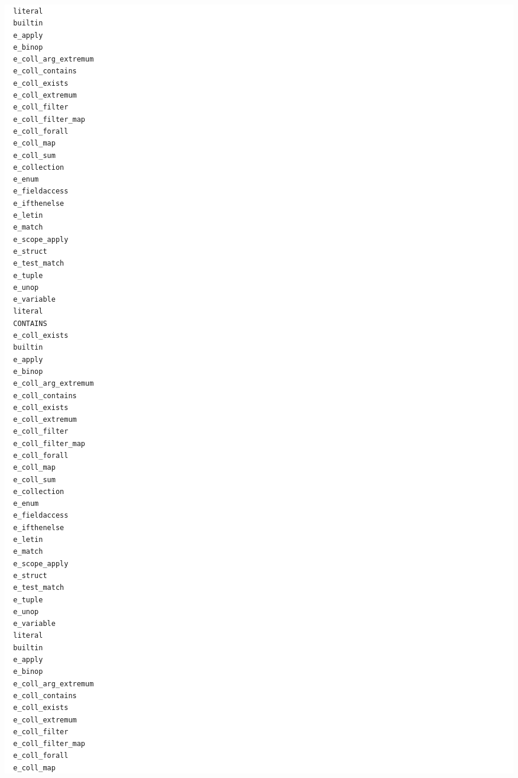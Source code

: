       literal
      builtin
      e_apply
      e_binop
      e_coll_arg_extremum
      e_coll_contains
      e_coll_exists
      e_coll_extremum
      e_coll_filter
      e_coll_filter_map
      e_coll_forall
      e_coll_map
      e_coll_sum
      e_collection
      e_enum
      e_fieldaccess
      e_ifthenelse
      e_letin
      e_match
      e_scope_apply
      e_struct
      e_test_match
      e_tuple
      e_unop
      e_variable
      literal
      CONTAINS
      e_coll_exists
      builtin
      e_apply
      e_binop
      e_coll_arg_extremum
      e_coll_contains
      e_coll_exists
      e_coll_extremum
      e_coll_filter
      e_coll_filter_map
      e_coll_forall
      e_coll_map
      e_coll_sum
      e_collection
      e_enum
      e_fieldaccess
      e_ifthenelse
      e_letin
      e_match
      e_scope_apply
      e_struct
      e_test_match
      e_tuple
      e_unop
      e_variable
      literal
      builtin
      e_apply
      e_binop
      e_coll_arg_extremum
      e_coll_contains
      e_coll_exists
      e_coll_extremum
      e_coll_filter
      e_coll_filter_map
      e_coll_forall
      e_coll_map